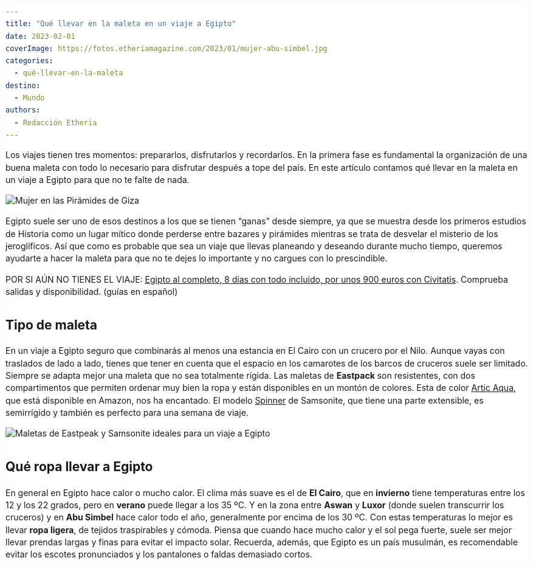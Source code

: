 ```yaml
---
title: "Qué llevar en la maleta en un viaje a Egipto"
date: 2023-02-01
coverImage: https://fotos.etheriamagazine.com/2023/01/mujer-abu-simbel.jpg
categories: 
  - qué-llevar-en-la-maleta
destino: 
  - Mundo
authors: 
  - Redacción Etheria
---
```


Los viajes tienen tres momentos: prepararlos, disfrutarlos y recordarlos. En la primera 
fase es fundamental la organización de una buena maleta con todo lo necesario para 
disfrutar después a tope del país. En este artículo contamos qué llevar en la maleta en 
un viaje a Egipto para que no te falte de nada. 

![Mujer en las Pirámides de Giza](https://fotos.etheriamagazine.com/2023/01/mujer-piramides-egipto.jpg "¿A que siempre has querido viajar a Egipto?")

Egipto suele ser uno de esos destinos a los que se tienen “ganas” desde siempre, ya que 
se muestra desde los primeros estudios de Historia como un lugar mítico donde perderse 
entre bazares y pirámides mientras se trata de desvelar el misterio de los jeroglíficos. 
Así que como es probable que sea un viaje que llevas planeando y deseando durante mucho 
tiempo, queremos ayudarte a hacer la maleta para que no te dejes lo importante y no 
cargues con lo prescindible. 

POR SI AÚN NO TIENES EL VIAJE: [Egipto al completo, 8 días con todo incluido, por unos 
900 euros con 
Civitatis](https://www.civitatis.com/es/el-cairo/circuito-8-dias-egipto/?aid=10211). 
Comprueba salidas y disponibilidad. (guías en español) 

## Tipo de maleta

En un viaje a Egipto seguro que combinarás al menos una estancia en El Cairo con un 
crucero por el Nilo. Aunque vayas con traslados de lado a lado, tienes que tener en 
cuenta que el espacio en los camarotes de los barcos de cruceros suele ser limitado. 
Siempre se adapta mejor una maleta que no sea totalmente rígida. Las maletas de 
**Eastpack** son resistentes, con dos compartimentos que permiten ordenar muy bien la 
ropa y están disponibles en un montón de colores. Esta de color [Artic 
Aqua](https://amzn.to/3kIwSQU), que está disponible en Amazon, nos ha encantado. El 
modelo [Spinner](https://amzn.to/3XVfE1D) de Samsonite, que tiene una parte extensible, 
es semirrígido y también es perfecto para una semana de viaje. 

![Maletas de Eastpeak y Samsonite ideales para un viaje a Egipto](https://fotos.etheriamagazine.com/2023/01/egipto-maletas.jpg "Maletas de Eastpeak y Samsonite disponibles en Amazon.")

## Qué ropa llevar a Egipto

En general en Egipto hace calor o mucho calor. El clima más suave es el de **El Cairo**, 
que en **invierno** tiene temperaturas entre los 12 y los 22 grados, pero en **verano** 
puede llegar a los 35 ºC. Y en la zona entre **Aswan** y **Luxor** (donde suelen 
transcurrir los cruceros) y en **Abu Simbel** hace calor todo el año, generalmente por 
encima de los 30 ºC. Con estas temperaturas lo mejor es llevar **ropa ligera**, de 
tejidos traspirables y cómoda. Piensa que cuando hace mucho calor y el sol pega fuerte, 
suele ser mejor llevar prendas largas y finas para evitar el impacto solar. Recuerda, 
además, que Egipto es un país musulmán, es recomendable evitar los escotes pronunciados 
y los pantalones o faldas demasiado cortos. 
